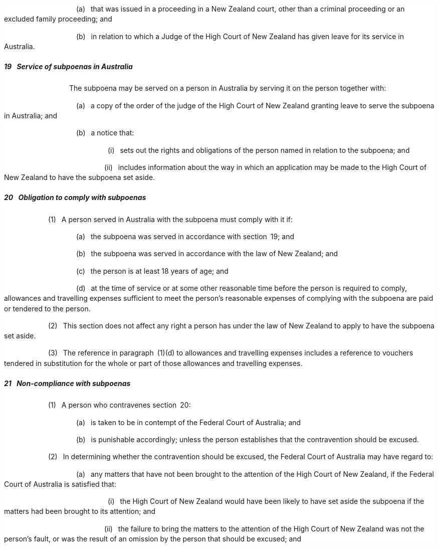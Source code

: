                      (a)  that was issued in a proceeding in a New Zealand court, other than a criminal proceeding or an excluded family proceeding; and

                     (b)  in relation to which a Judge of the High Court of New Zealand has given leave for its service in Australia.

##### <a id="19"></a>19  Service of subpoenas in Australia

                   The subpoena may be served on a person in Australia by serving it on the person together with:

                     (a)  a copy of the order of the judge of the High Court of New Zealand granting leave to serve the subpoena in Australia; and

                     (b)  a notice that:

                              (i)  sets out the rights and obligations of the person named in relation to the subpoena; and

                             (ii)  includes information about the way in which an application may be made to the High Court of New Zealand to have the subpoena set aside.

##### <a id="20"></a>20  Obligation to comply with subpoenas

             (1)  A person served in Australia with the subpoena must comply with it if:

                     (a)  the subpoena was served in accordance with section 19; and

                     (b)  the subpoena was served in accordance with the law of New Zealand; and

                     (c)  the person is at least 18 years of age; and

                     (d)  at the time of service or at some other reasonable time before the person is required to comply, allowances and travelling expenses sufficient to meet the person’s reasonable expenses of complying with the subpoena are paid or tendered to the person.

             (2)  This section does not affect any right a person has under the law of New Zealand to apply to have the subpoena set aside.

             (3)  The reference in paragraph (1)(d) to allowances and travelling expenses includes a reference to vouchers tendered in substitution for the whole or part of those allowances and travelling expenses.

##### <a id="21"></a>21  Non-compliance with subpoenas

             (1)  A person who contravenes section 20:

                     (a)  is taken to be in contempt of the Federal Court of Australia; and

                     (b)  is punishable accordingly; unless the person establishes that the contravention should be excused.

             (2)  In determining whether the contravention should be excused, the Federal Court of Australia may have regard to:

                     (a)  any matters that have not been brought to the attention of the High Court of New Zealand, if the Federal Court of Australia is satisfied that:

                              (i)  the High Court of New Zealand would have been likely to have set aside the subpoena if the matters had been brought to its attention; and

                             (ii)  the failure to bring the matters to the attention of the High Court of New Zealand was not the person’s fault, or was the result of an omission by the person that should be excused; and
